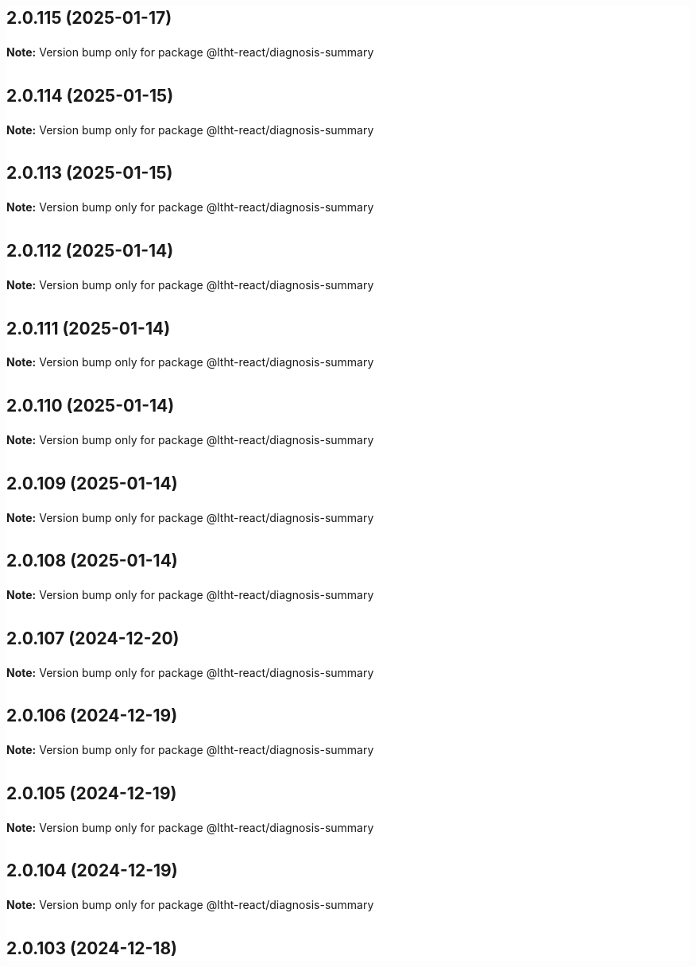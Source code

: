 ## 2.0.115 (2025-01-17)

**Note:** Version bump only for package @ltht-react/diagnosis-summary

## 2.0.114 (2025-01-15)

**Note:** Version bump only for package @ltht-react/diagnosis-summary

## 2.0.113 (2025-01-15)

**Note:** Version bump only for package @ltht-react/diagnosis-summary

## 2.0.112 (2025-01-14)

**Note:** Version bump only for package @ltht-react/diagnosis-summary

## 2.0.111 (2025-01-14)

**Note:** Version bump only for package @ltht-react/diagnosis-summary

## 2.0.110 (2025-01-14)

**Note:** Version bump only for package @ltht-react/diagnosis-summary

## 2.0.109 (2025-01-14)

**Note:** Version bump only for package @ltht-react/diagnosis-summary

## 2.0.108 (2025-01-14)

**Note:** Version bump only for package @ltht-react/diagnosis-summary

## 2.0.107 (2024-12-20)

**Note:** Version bump only for package @ltht-react/diagnosis-summary

## 2.0.106 (2024-12-19)

**Note:** Version bump only for package @ltht-react/diagnosis-summary

## 2.0.105 (2024-12-19)

**Note:** Version bump only for package @ltht-react/diagnosis-summary

## 2.0.104 (2024-12-19)

**Note:** Version bump only for package @ltht-react/diagnosis-summary

## 2.0.103 (2024-12-18)
